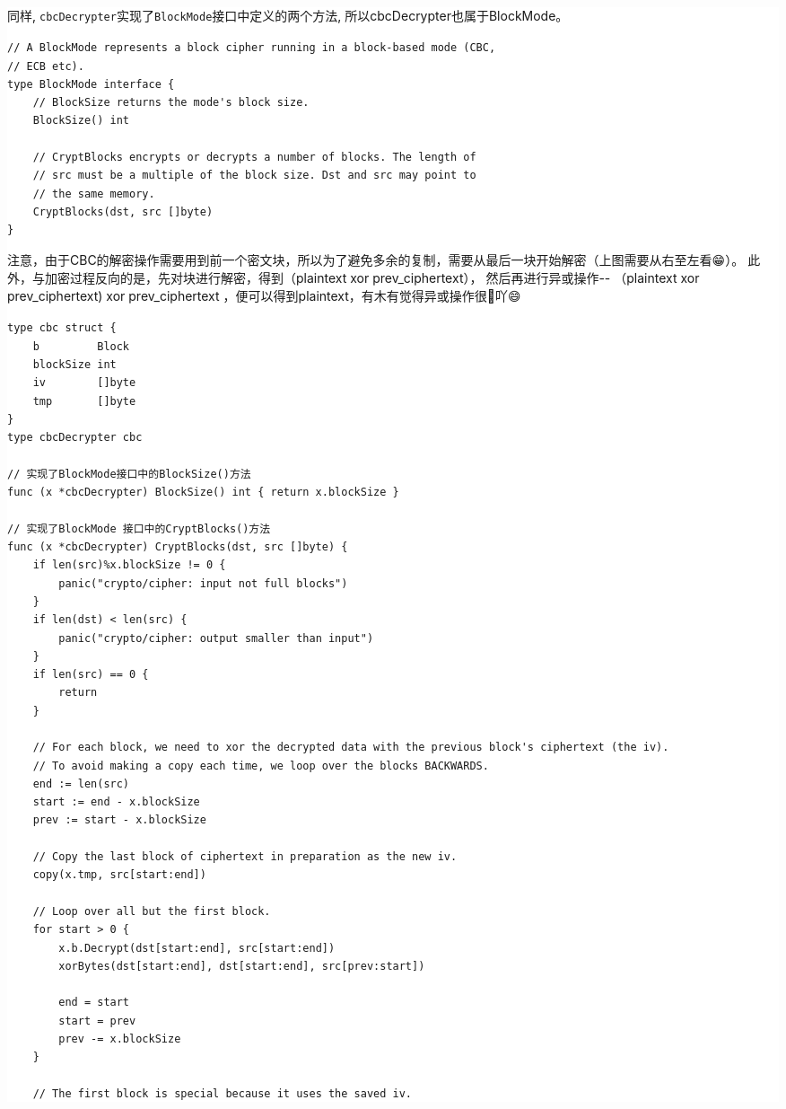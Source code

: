 同样, `cbcDecrypter`实现了`BlockMode`接口中定义的两个方法, 所以cbcDecrypter也属于BlockMode。
```golang
// A BlockMode represents a block cipher running in a block-based mode (CBC,
// ECB etc).
type BlockMode interface {
	// BlockSize returns the mode's block size.
	BlockSize() int

	// CryptBlocks encrypts or decrypts a number of blocks. The length of
	// src must be a multiple of the block size. Dst and src may point to
	// the same memory.
	CryptBlocks(dst, src []byte)
}

```

注意，由于CBC的解密操作需要用到前一个密文块，所以为了避免多余的复制，需要从最后一块开始解密（上图需要从右至左看😁）。
此外，与加密过程反向的是，先对块进行解密，得到（plaintext xor prev_ciphertext）， 然后再进行异或操作-- （plaintext xor prev_ciphertext) xor prev_ciphertext
，便可以得到plaintext，有木有觉得异或操作很🐂吖😄
```golang
type cbc struct {
	b         Block
	blockSize int
	iv        []byte
	tmp       []byte
}
type cbcDecrypter cbc

// 实现了BlockMode接口中的BlockSize()方法
func (x *cbcDecrypter) BlockSize() int { return x.blockSize }

// 实现了BlockMode 接口中的CryptBlocks()方法
func (x *cbcDecrypter) CryptBlocks(dst, src []byte) {
	if len(src)%x.blockSize != 0 {
		panic("crypto/cipher: input not full blocks")
	}
	if len(dst) < len(src) {
		panic("crypto/cipher: output smaller than input")
	}
	if len(src) == 0 {
		return
	}

	// For each block, we need to xor the decrypted data with the previous block's ciphertext (the iv).
	// To avoid making a copy each time, we loop over the blocks BACKWARDS.
	end := len(src)
	start := end - x.blockSize
	prev := start - x.blockSize

	// Copy the last block of ciphertext in preparation as the new iv.
	copy(x.tmp, src[start:end])

	// Loop over all but the first block.
	for start > 0 {
		x.b.Decrypt(dst[start:end], src[start:end])
		xorBytes(dst[start:end], dst[start:end], src[prev:start])

		end = start
		start = prev
		prev -= x.blockSize
	}

	// The first block is special because it uses the saved iv.
```